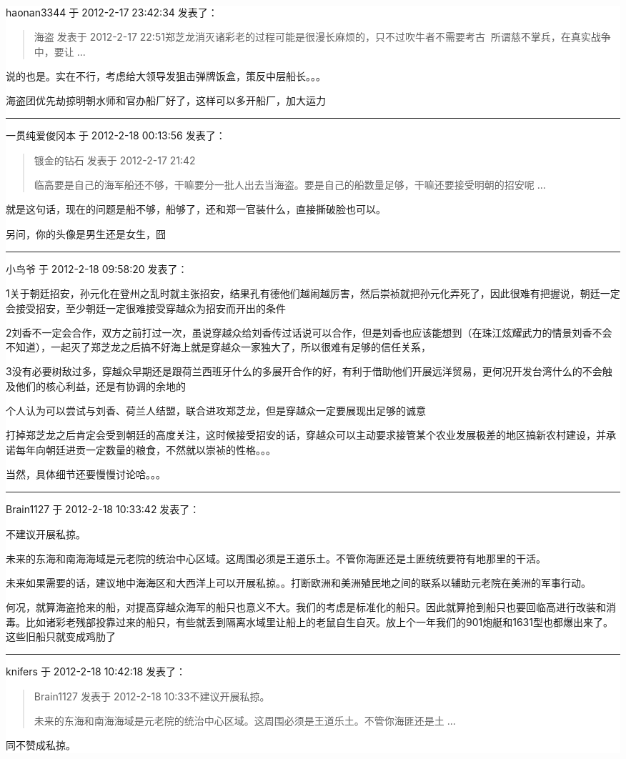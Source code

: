 haonan3344 于 2012-2-17 23:42:34 发表了：

> 海盗 发表于 2012-2-17 22:51郑芝龙消灭诸彩老的过程可能是很漫长麻烦的，只不过吹牛者不需要考古  所谓慈不掌兵，在真实战争中，要让 ...



说的也是。实在不行，考虑给大领导发狙击弹牌饭盒，策反中层船长。。。

海盗团优先劫掠明朝水师和官办船厂好了，这样可以多开船厂，加大运力

---------

一贯纯爱俊冈本 于 2012-2-18 00:13:56 发表了：

> 镀金的钻石 发表于 2012-2-17 21:42
> 
> 临高要是自己的海军船还不够，干嘛要分一批人出去当海盗。要是自己的船数量足够，干嘛还要接受明朝的招安呢 ...



就是这句话，现在的问题是船不够，船够了，还和郑一官装什么，直接撕破脸也可以。

另问，你的头像是男生还是女生，囧

---------

小鸟爷 于 2012-2-18 09:58:20 发表了：

1关于朝廷招安，孙元化在登州之乱时就主张招安，结果孔有德他们越闹越厉害，然后崇祯就把孙元化弄死了，因此很难有把握说，朝廷一定会接受招安，至少朝廷一定很难接受穿越众为招安而开出的条件

2刘香不一定会合作，双方之前打过一次，虽说穿越众给刘香传过话说可以合作，但是刘香也应该能想到（在珠江炫耀武力的情景刘香不会不知道），一起灭了郑芝龙之后搞不好海上就是穿越众一家独大了，所以很难有足够的信任关系，

3没有必要树敌过多，穿越众早期还是跟荷兰西班牙什么的多展开合作的好，有利于借助他们开展远洋贸易，更何况开发台湾什么的不会触及他们的核心利益，还是有协调的余地的

个人认为可以尝试与刘香、荷兰人结盟，联合进攻郑芝龙，但是穿越众一定要展现出足够的诚意

打掉郑芝龙之后肯定会受到朝廷的高度关注，这时候接受招安的话，穿越众可以主动要求接管某个农业发展极差的地区搞新农村建设，并承诺每年向朝廷进贡一定数量的粮食，不然就以崇祯的性格。。。

当然，具体细节还要慢慢讨论哈。。。

---------

Brain1127 于 2012-2-18 10:33:42 发表了：

不建议开展私掠。

未来的东海和南海海域是元老院的统治中心区域。这周围必须是王道乐土。不管你海匪还是土匪统统要符有地那里的干活。

未来如果需要的话，建议地中海海区和大西洋上可以开展私掠。。打断欧洲和美洲殖民地之间的联系以辅助元老院在美洲的军事行动。

何况，就算海盗抢来的船，对提高穿越众海军的船只也意义不大。我们的考虑是标准化的船只。因此就算抢到船只也要回临高进行改装和消毒。比如诸彩老残部投靠过来的船只，有些就丢到隔离水域里让船上的老鼠自生自灭。放上个一年我们的901炮艇和1631型也都爆出来了。这些旧船只就变成鸡肋了

---------

knifers 于 2012-2-18 10:42:18 发表了：

> Brain1127 发表于 2012-2-18 10:33不建议开展私掠。
> 
> 未来的东海和南海海域是元老院的统治中心区域。这周围必须是王道乐土。不管你海匪还是土 ...



同不赞成私掠。
